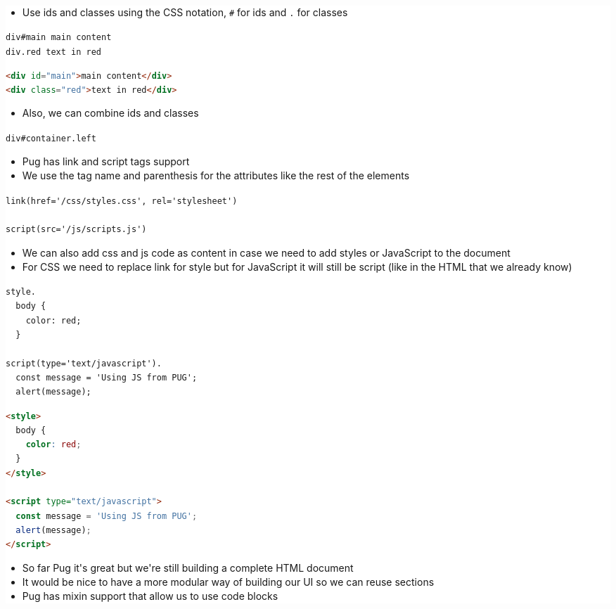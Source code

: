 * Use ids and classes using the CSS notation, `#` for ids and `.` for classes

```
div#main main content
div.red text in red
```

```html
<div id="main">main content</div>
<div class="red">text in red</div>
```

* Also, we can combine ids and classes

```
div#container.left
```

* Pug has link and script tags support
* We use the tag name and parenthesis for the attributes like the rest of the elements

```
link(href='/css/styles.css', rel='stylesheet')

script(src='/js/scripts.js')
```

* We can also add css and js code as content in case we need to add styles or JavaScript to the document
* For CSS we need to replace link for style but for JavaScript it will still be script (like in the HTML that we already know)

```
style.
  body { 
    color: red;
  }

script(type='text/javascript').  
  const message = 'Using JS from PUG';
  alert(message);
```

```html
<style>
  body {
    color: red;
  }
</style>

<script type="text/javascript">
  const message = 'Using JS from PUG';
  alert(message);
</script>
```

* So far Pug it's great but we're still building a complete HTML document
* It would be nice to have a more modular way of building our UI so we can reuse sections
* Pug has mixin support that allow us to use code blocks
